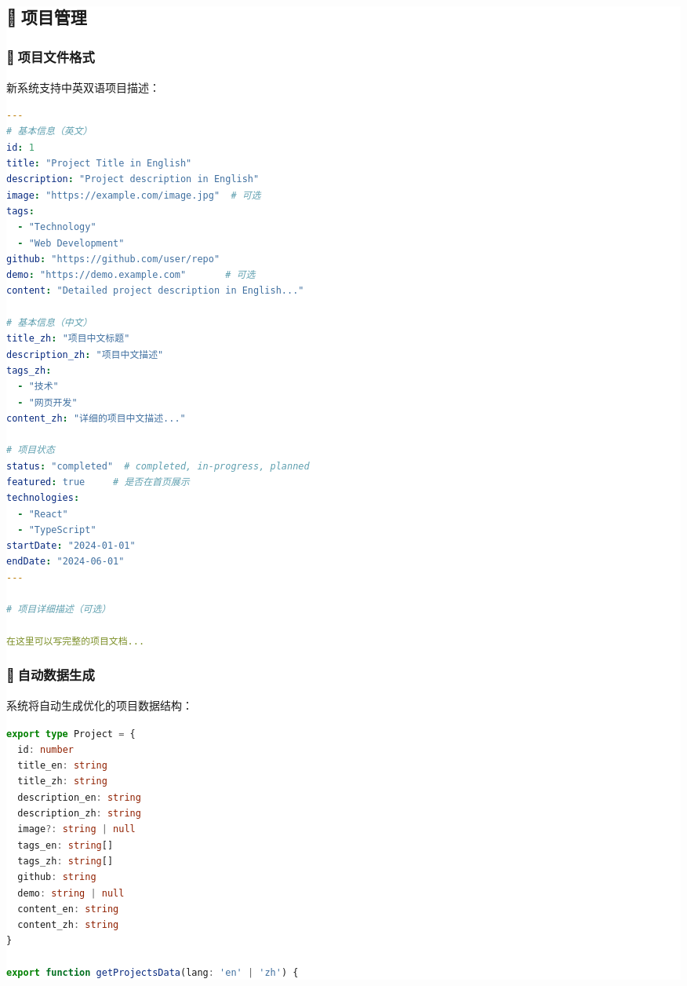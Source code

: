 ## 🚀 项目管理

### 📄 项目文件格式

新系统支持中英双语项目描述：

```yaml
---
# 基本信息（英文）
id: 1
title: "Project Title in English"
description: "Project description in English"
image: "https://example.com/image.jpg"  # 可选
tags: 
  - "Technology"
  - "Web Development"
github: "https://github.com/user/repo"
demo: "https://demo.example.com"       # 可选
content: "Detailed project description in English..."

# 基本信息（中文）
title_zh: "项目中文标题"
description_zh: "项目中文描述"
tags_zh:
  - "技术"
  - "网页开发"
content_zh: "详细的项目中文描述..."

# 项目状态
status: "completed"  # completed, in-progress, planned
featured: true     # 是否在首页展示
technologies:
  - "React"
  - "TypeScript"
startDate: "2024-01-01"
endDate: "2024-06-01"
---

# 项目详细描述（可选）

在这里可以写完整的项目文档...
```

### 🔄 自动数据生成

系统将自动生成优化的项目数据结构：

```typescript
export type Project = {
  id: number
  title_en: string
  title_zh: string
  description_en: string
  description_zh: string
  image?: string | null
  tags_en: string[]
  tags_zh: string[]
  github: string
  demo: string | null
  content_en: string
  content_zh: string
}

export function getProjectsData(lang: 'en' | 'zh') {
```